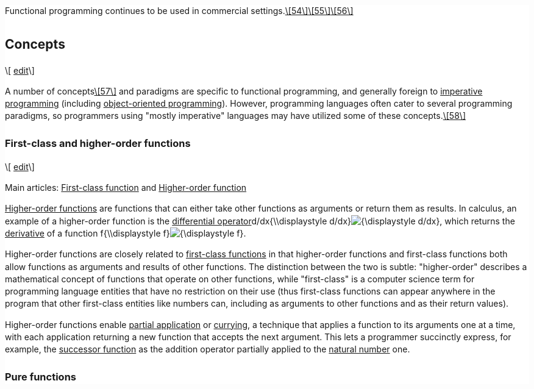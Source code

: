 Functional programming continues to be used in commercial settings.[\\[54\\]](https://en.wikipedia.org/wiki/Functional_programming#cite_note-54)[\\[55\\]](https://en.wikipedia.org/wiki/Functional_programming#cite_note-55)[\\[56\\]](https://en.wikipedia.org/wiki/Functional_programming#cite_note-56)

## Concepts

\\[ [edit](https://en.wikipedia.org/w/index.php?title=Functional_programming&action=edit&section=2 'Edit section: Concepts')\\]

A number of concepts[\\[57\\]](https://en.wikipedia.org/wiki/Functional_programming#cite_note-57) and paradigms are specific to functional programming, and generally foreign to [imperative programming](https://en.wikipedia.org/wiki/Imperative_programming 'Imperative programming') (including [object-oriented programming](https://en.wikipedia.org/wiki/Object-oriented_programming 'Object-oriented programming')). However, programming languages often cater to several programming paradigms, so programmers using "mostly imperative" languages may have utilized some of these concepts.[\\[58\\]](https://en.wikipedia.org/wiki/Functional_programming#cite_note-58)

### First-class and higher-order functions

\\[ [edit](https://en.wikipedia.org/w/index.php?title=Functional_programming&action=edit&section=3 'Edit section: First-class and higher-order functions')\\]

Main articles: [First-class function](https://en.wikipedia.org/wiki/First-class_function 'First-class function') and [Higher-order function](https://en.wikipedia.org/wiki/Higher-order_function 'Higher-order function')

[Higher-order functions](https://en.wikipedia.org/wiki/Higher-order_function 'Higher-order function') are functions that can either take other functions as arguments or return them as results. In calculus, an example of a higher-order function is the [differential operator](https://en.wikipedia.org/wiki/Differential_operator 'Differential operator')d/dx{\\\\displaystyle d/dx}![{\displaystyle d/dx}](https://wikimedia.org/api/rest_v1/media/math/render/svg/75a0e680edceb47b7d233535262fcacd931585f8), which returns the [derivative](https://en.wikipedia.org/wiki/Derivative 'Derivative') of a function f{\\\\displaystyle f}![{\displaystyle f}](https://wikimedia.org/api/rest_v1/media/math/render/svg/132e57acb643253e7810ee9702d9581f159a1c61).

Higher-order functions are closely related to [first-class functions](https://en.wikipedia.org/wiki/First-class_function 'First-class function') in that higher-order functions and first-class functions both allow functions as arguments and results of other functions. The distinction between the two is subtle: "higher-order" describes a mathematical concept of functions that operate on other functions, while "first-class" is a computer science term for programming language entities that have no restriction on their use (thus first-class functions can appear anywhere in the program that other first-class entities like numbers can, including as arguments to other functions and as their return values).

Higher-order functions enable [partial application](https://en.wikipedia.org/wiki/Partial_application 'Partial application') or [currying](https://en.wikipedia.org/wiki/Currying 'Currying'), a technique that applies a function to its arguments one at a time, with each application returning a new function that accepts the next argument. This lets a programmer succinctly express, for example, the [successor function](https://en.wikipedia.org/wiki/Successor_function 'Successor function') as the addition operator partially applied to the [natural number](https://en.wikipedia.org/wiki/Natural_number 'Natural number') one.

### Pure functions
